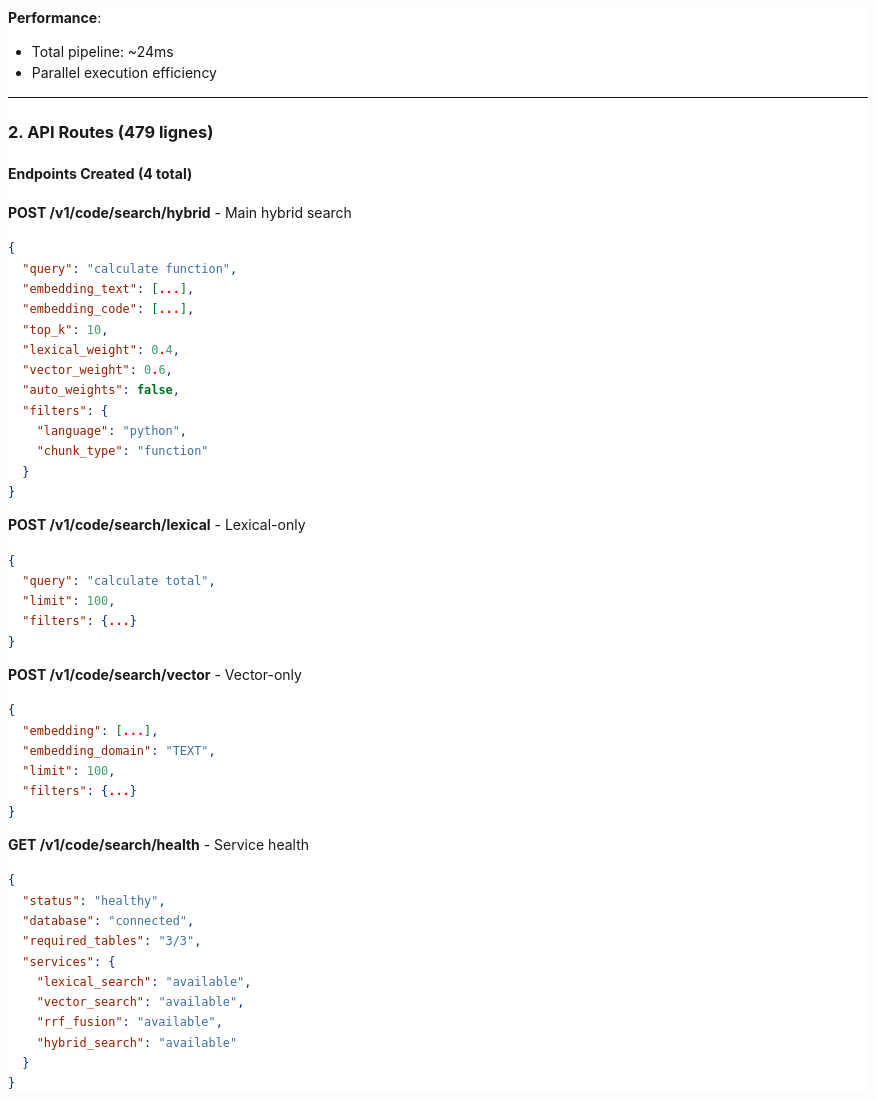 **Performance**:
- Total pipeline: ~24ms
- Parallel execution efficiency

---

### 2. API Routes (479 lignes)

#### Endpoints Created (4 total)

**POST /v1/code/search/hybrid** - Main hybrid search
```json
{
  "query": "calculate function",
  "embedding_text": [...],
  "embedding_code": [...],
  "top_k": 10,
  "lexical_weight": 0.4,
  "vector_weight": 0.6,
  "auto_weights": false,
  "filters": {
    "language": "python",
    "chunk_type": "function"
  }
}
```

**POST /v1/code/search/lexical** - Lexical-only
```json
{
  "query": "calculate total",
  "limit": 100,
  "filters": {...}
}
```

**POST /v1/code/search/vector** - Vector-only
```json
{
  "embedding": [...],
  "embedding_domain": "TEXT",
  "limit": 100,
  "filters": {...}
}
```

**GET /v1/code/search/health** - Service health
```json
{
  "status": "healthy",
  "database": "connected",
  "required_tables": "3/3",
  "services": {
    "lexical_search": "available",
    "vector_search": "available",
    "rrf_fusion": "available",
    "hybrid_search": "available"
  }
}
```
